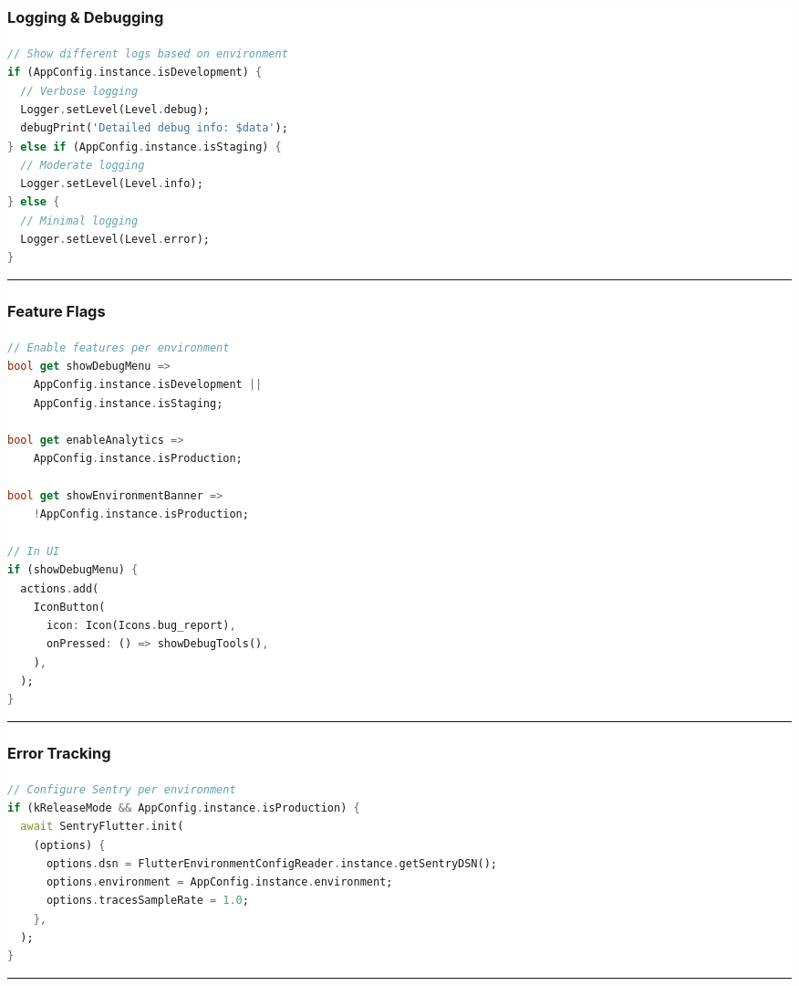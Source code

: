 
### **Logging & Debugging**

```dart
// Show different logs based on environment
if (AppConfig.instance.isDevelopment) {
  // Verbose logging
  Logger.setLevel(Level.debug);
  debugPrint('Detailed debug info: $data');
} else if (AppConfig.instance.isStaging) {
  // Moderate logging
  Logger.setLevel(Level.info);
} else {
  // Minimal logging
  Logger.setLevel(Level.error);
}
```

---

### **Feature Flags**

```dart
// Enable features per environment
bool get showDebugMenu => 
    AppConfig.instance.isDevelopment || 
    AppConfig.instance.isStaging;

bool get enableAnalytics => 
    AppConfig.instance.isProduction;

bool get showEnvironmentBanner => 
    !AppConfig.instance.isProduction;

// In UI
if (showDebugMenu) {
  actions.add(
    IconButton(
      icon: Icon(Icons.bug_report),
      onPressed: () => showDebugTools(),
    ),
  );
}
```

---

### **Error Tracking**

```dart
// Configure Sentry per environment
if (kReleaseMode && AppConfig.instance.isProduction) {
  await SentryFlutter.init(
    (options) {
      options.dsn = FlutterEnvironmentConfigReader.instance.getSentryDSN();
      options.environment = AppConfig.instance.environment;
      options.tracesSampleRate = 1.0;
    },
  );
}
```

---